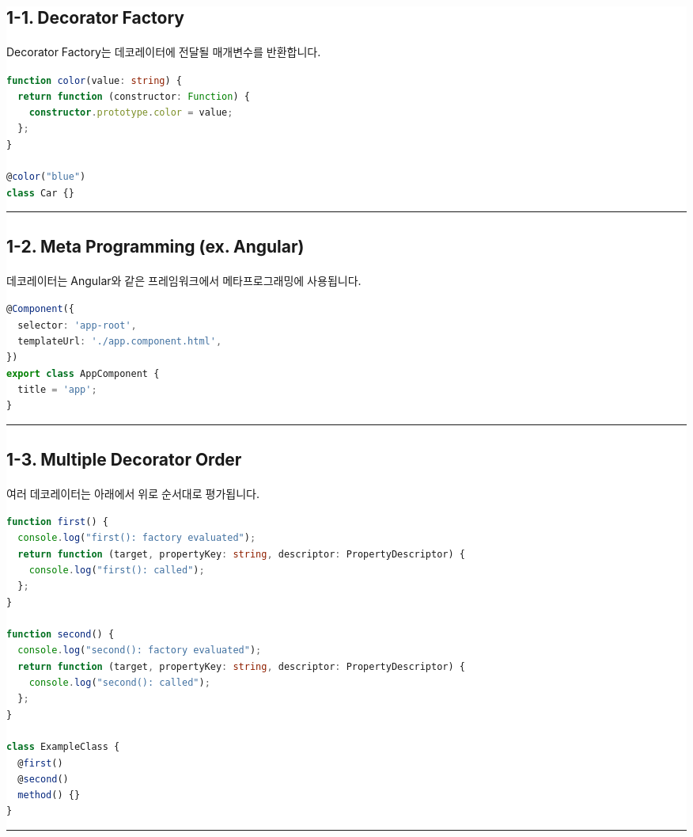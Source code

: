 
## 1-1. Decorator Factory

Decorator Factory는 데코레이터에 전달될 매개변수를 반환합니다.

```typescript
function color(value: string) {
  return function (constructor: Function) {
    constructor.prototype.color = value;
  };
}

@color("blue")
class Car {}
```

---

## 1-2. Meta Programming (ex. Angular)

데코레이터는 Angular와 같은 프레임워크에서 메타프로그래밍에 사용됩니다.

```typescript
@Component({
  selector: 'app-root',
  templateUrl: './app.component.html',
})
export class AppComponent {
  title = 'app';
}
```

---

## 1-3. Multiple Decorator Order

여러 데코레이터는 아래에서 위로 순서대로 평가됩니다.

```typescript
function first() {
  console.log("first(): factory evaluated");
  return function (target, propertyKey: string, descriptor: PropertyDescriptor) {
    console.log("first(): called");
  };
}

function second() {
  console.log("second(): factory evaluated");
  return function (target, propertyKey: string, descriptor: PropertyDescriptor) {
    console.log("second(): called");
  };
}

class ExampleClass {
  @first()
  @second()
  method() {}
}
```

---